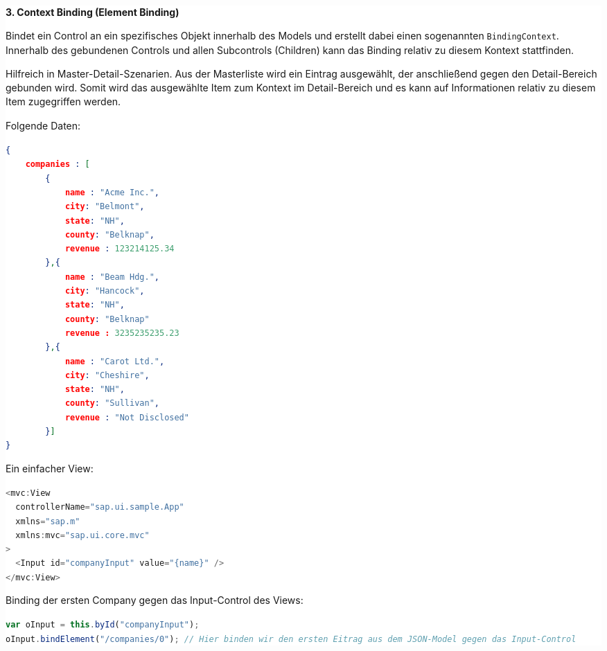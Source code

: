 **3. Context Binding (Element Binding)**

Bindet ein Control an ein spezifisches Objekt innerhalb des Models und erstellt dabei einen sogenannten `BindingContext`. Innerhalb des gebundenen Controls und allen Subcontrols (Children) kann das Binding relativ zu diesem Kontext stattfinden.

Hilfreich in Master-Detail-Szenarien. Aus der Masterliste wird ein Eintrag ausgewählt, der anschließend gegen den Detail-Bereich gebunden wird. Somit wird das ausgewählte Item zum Kontext im Detail-Bereich und es kann auf Informationen relativ zu diesem Item zugegriffen werden.

Folgende Daten:

```json
{
	companies : [
		{
			name : "Acme Inc.",
			city: "Belmont",
			state: "NH",
			county: "Belknap",
			revenue : 123214125.34
		},{
			name : "Beam Hdg.",
			city: "Hancock",
			state: "NH",
			county: "Belknap"
			revenue : 3235235235.23
		},{
			name : "Carot Ltd.",
			city: "Cheshire",
			state: "NH",
			county: "Sullivan",
			revenue : "Not Disclosed"
		}]
}
```

Ein einfacher View:

```javascript
<mvc:View
  controllerName="sap.ui.sample.App"
  xmlns="sap.m"
  xmlns:mvc="sap.ui.core.mvc"
>
  <Input id="companyInput" value="{name}" />
</mvc:View>
```

Binding der ersten Company gegen das Input-Control des Views:

```javascript
var oInput = this.byId("companyInput");
oInput.bindElement("/companies/0"); // Hier binden wir den ersten Eitrag aus dem JSON-Model gegen das Input-Control
```
